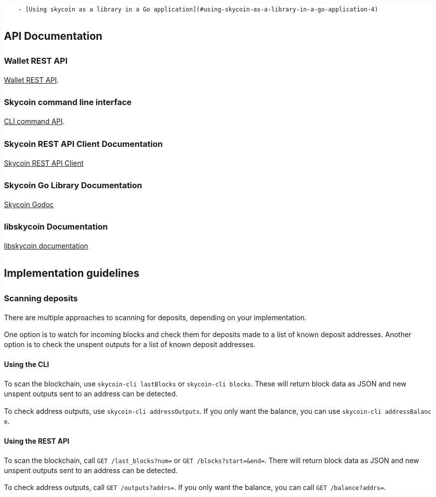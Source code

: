         - [Using skycoin as a library in a Go application](#using-skycoin-as-a-library-in-a-go-application-4)




## API Documentation

### Wallet REST API

[Wallet REST API](src/gui/README.md).

### Skycoin command line interface

[CLI command API](cmd/cli/README.md).

### Skycoin REST API Client Documentation

[Skycoin REST API Client](https://godoc.org/github.com/skycoin/skycoin/src/gui#Client)

### Skycoin Go Library Documentation

[Skycoin Godoc](https://godoc.org/github.com/skycoin/skycoin)

### libskycoin Documentation

[libskycoin documentation](/lib/cgo/README.md)

## Implementation guidelines

### Scanning deposits

There are multiple approaches to scanning for deposits, depending on your implementation.

One option is to watch for incoming blocks and check them for deposits made to a list of known deposit addresses.
Another option is to check the unspent outputs for a list of known deposit addresses.

#### Using the CLI

To scan the blockchain, use `skycoin-cli lastBlocks` or `skycoin-cli blocks`. These will return block data as JSON
and new unspent outputs sent to an address can be detected.

To check address outputs, use `skycoin-cli addressOutputs`. If you only want the balance, you can use `skycoin-cli addressBalance`.

#### Using the REST API

To scan the blockchain, call `GET /last_blocks?num=` or `GET /blocks?start=&end=`. There will return block data as JSON
and new unspent outputs sent to an address can be detected.

To check address outputs, call `GET /outputs?addrs=`. If you only want the balance, you can call `GET /balance?addrs=`.
